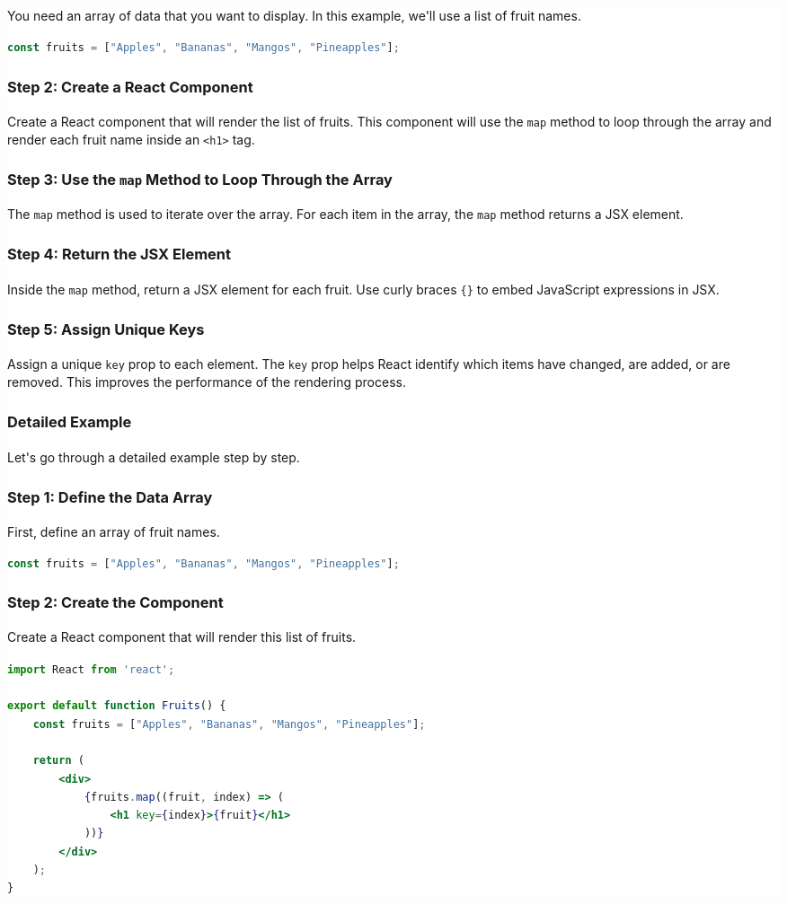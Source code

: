 You need an array of data that you want to display. In this example, we'll use a list of fruit names.

```jsx
const fruits = ["Apples", "Bananas", "Mangos", "Pineapples"];

```

### Step 2: Create a React Component

Create a React component that will render the list of fruits. This component will use the `map` method to loop through the array and render each fruit name inside an `<h1>` tag.

### Step 3: Use the `map` Method to Loop Through the Array

The `map` method is used to iterate over the array. For each item in the array, the `map` method returns a JSX element.

### Step 4: Return the JSX Element

Inside the `map` method, return a JSX element for each fruit. Use curly braces `{}` to embed JavaScript expressions in JSX.

### Step 5: Assign Unique Keys

Assign a unique `key` prop to each element. The `key` prop helps React identify which items have changed, are added, or are removed. This improves the performance of the rendering process.

### Detailed Example

Let's go through a detailed example step by step.

### Step 1: Define the Data Array

First, define an array of fruit names.

```jsx
const fruits = ["Apples", "Bananas", "Mangos", "Pineapples"];

```

### Step 2: Create the Component

Create a React component that will render this list of fruits.

```jsx
import React from 'react';

export default function Fruits() {
    const fruits = ["Apples", "Bananas", "Mangos", "Pineapples"];

    return (
        <div>
            {fruits.map((fruit, index) => (
                <h1 key={index}>{fruit}</h1>
            ))}
        </div>
    );
}

```
